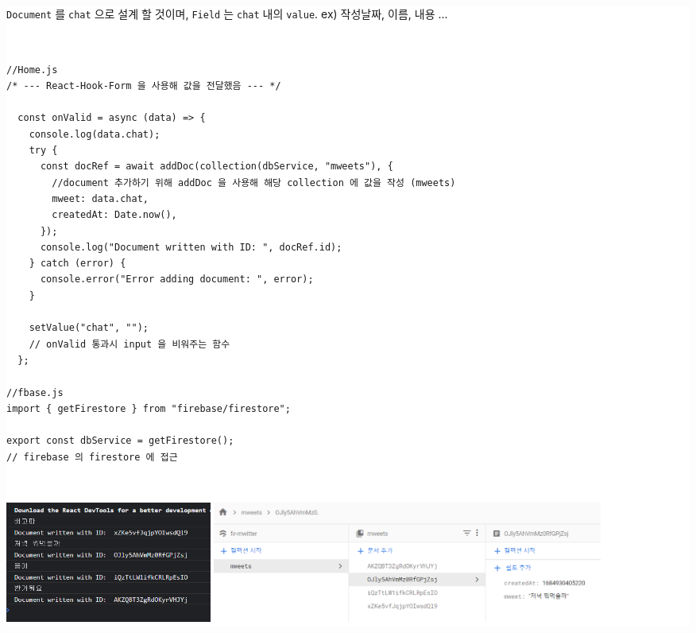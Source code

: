 `Document` 를 `chat` 으로 설계 할 것이며, `Field` 는 `chat` 내의 `value`. ex\) 작성날짜, 이름, 내용 ...

<br/>

```JS
//Home.js
/* --- React-Hook-Form 을 사용해 값을 전달했음 --- */

  const onValid = async (data) => {
    console.log(data.chat);
    try {
      const docRef = await addDoc(collection(dbService, "mweets"), {
        //document 추가하기 위해 addDoc 을 사용해 해당 collection 에 값을 작성 (mweets)
        mweet: data.chat,
        createdAt: Date.now(),
      });
      console.log("Document written with ID: ", docRef.id);
    } catch (error) {
      console.error("Error adding document: ", error);
    }

    setValue("chat", "");
    // onValid 통과시 input 을 비워주는 함수
  };

//fbase.js
import { getFirestore } from "firebase/firestore";

export const dbService = getFirestore();
// firebase 의 firestore 에 접근
```

<br/>
<p>
<img src="md_resources/resource_24.png" height="150"/>
<img src="md_resources/resource_25.png" height="150"/>
<p/>